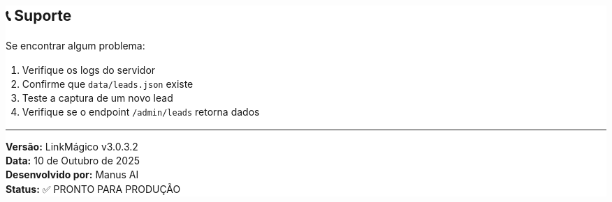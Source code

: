 
## 📞 Suporte

Se encontrar algum problema:

1. Verifique os logs do servidor
2. Confirme que `data/leads.json` existe
3. Teste a captura de um novo lead
4. Verifique se o endpoint `/admin/leads` retorna dados

---

**Versão:** LinkMágico v3.0.3.2  
**Data:** 10 de Outubro de 2025  
**Desenvolvido por:** Manus AI  
**Status:** ✅ PRONTO PARA PRODUÇÃO

